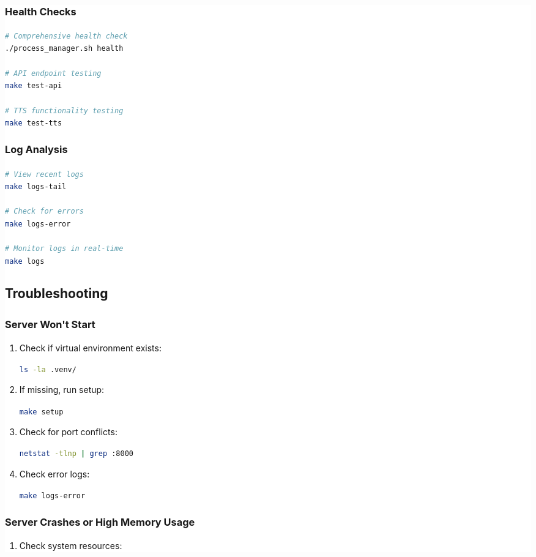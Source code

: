 ### Health Checks

```bash
# Comprehensive health check
./process_manager.sh health

# API endpoint testing
make test-api

# TTS functionality testing
make test-tts
```

### Log Analysis

```bash
# View recent logs
make logs-tail

# Check for errors
make logs-error

# Monitor logs in real-time
make logs
```

## Troubleshooting

### Server Won't Start

1. Check if virtual environment exists:

   ```bash
   ls -la .venv/
   ```

2. If missing, run setup:

   ```bash
   make setup
   ```

3. Check for port conflicts:

   ```bash
   netstat -tlnp | grep :8000
   ```

4. Check error logs:
   ```bash
   make logs-error
   ```

### Server Crashes or High Memory Usage

1. Check system resources:
